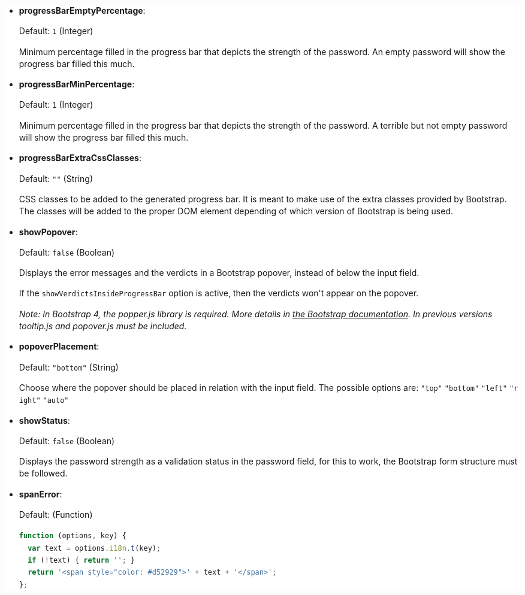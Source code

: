 * __progressBarEmptyPercentage__:

  Default: `1` (Integer)

  Minimum percentage filled in the progress bar that depicts the strength of
  the password. An empty password will show the progress bar filled this much.

* __progressBarMinPercentage__:

  Default: `1` (Integer)

  Minimum percentage filled in the progress bar that depicts the strength of
  the password. A terrible but not empty password will show the progress bar
  filled this much.

* __progressBarExtraCssClasses__:

  Default: `""` (String)

  CSS classes to be added to the generated progress bar. It is meant to make
  use of the extra classes provided by Bootstrap. The classes will be added to
  the proper DOM element depending of which version of Bootstrap is being
  used.

* __showPopover__:

  Default: `false` (Boolean)

  Displays the error messages and the verdicts in a Bootstrap popover, instead
  of below the input field.

  If the `showVerdictsInsideProgressBar` option is active, then the verdicts
  won't appear on the popover.

  _Note: In Bootstrap 4, the popper.js library is required. More details in
  [the Bootstrap documentation](https://getbootstrap.com/docs/4.1/components/popovers/).
  In previous versions tooltip.js and popover.js must be included._

* __popoverPlacement__:

  Default: `"bottom"` (String)

  Choose where the popover should be placed in relation with the input field.
  The possible options are: `"top"` `"bottom"` `"left"` `"right"` `"auto"`

* __showStatus__:

  Default: `false` (Boolean)

  Displays the password strength as a validation status in the password field,
  for this to work, the Bootstrap form structure must be followed.

* __spanError__:

  Default: (Function)

  ```javascript
  function (options, key) {
    var text = options.i18n.t(key);
    if (!text) { return ''; }
    return '<span style="color: #d52929">' + text + '</span>';
  };
  ```
